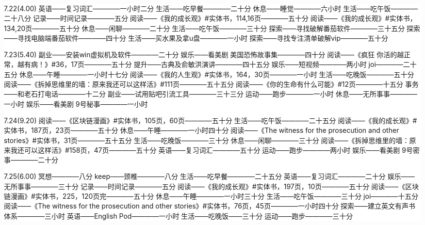 
7.22(4.00)
    英语——复习词汇————一小时二分
    生活——吃早餐————二十分
    休息——睡觉————六小时
    生活——吃午饭————二十八分
    记录——时间记录————五分
    阅读——《我的成长观》#实体书，114,16页————五十分
    阅读——《我的成长观》#实体书，134,20页————五十分
    休息——闲聊————二十分
    生活——吃午饭————三十分
    探索——寻找破解番茄软件————三十五分
    探索——寻找电脑端番茄软件————四十分
    生活——买水果及拿u盘————一小时
    探索——寻找专注清单破解vip————五十分


7.23(5.40)
    副业——安装win虚拟机及软件————二十分
    娱乐——看美剧 美国恐怖故事集————四十分
    阅读——《疯狂 你活的越正常，越有病！》#36，17页————五十分
    提升——古典及俞敏洪演讲————四十五分
    娱乐——短视频————两小时
    joi————二十五分
    休息——午睡————一小时十七分
    阅读——《我的人生观》#实体书，164，30页————一小时
    生活——吃晚饭————五十分
    阅读——《拆掉思维里的墙：原来我还可以这样活》#111页————五十五分
    阅读——《你的生命有什么可能》#12页————十五分
    事务——和老石打电话————十二分
    副业——试用贴吧引流工具————三十三分
    运动——跑步————一小时
    休息——无所事事————一小时
    娱乐——看美剧 9号秘事————一小时

7.24(9.20)
    阅读——《区块链漫画》#实体书，105页，60页————五十分
    生活——吃午饭————二十五分
    阅读——《我的成长观》#实体书，187页，23页————五十分
    休息——午睡————一小时四十分
    阅读——《The witness for the prosecution and other stories》#实体书，31页————五十五分
    生活——吃晚饭————三十分
    休息——闲聊————三十分
    阅读——《拆掉思维里的墙：原来我还可以这样活》#158页，47页————五十分
    英语——复习词汇————五十分
    运动——跑步————两小时
    娱乐——看美剧 9号密事————二十分


7.25(6.00)
    冥想————八分
    keep——颈椎————八分
    生活——吃早餐————二十五分
    英语——复习词汇————二十分
    娱乐——无所事事————三十分
    记录——时间记录————五分
    阅读——《我的成长观》#实体书，197页，10页————五十分
    阅读——《区块链漫画》#实体书，225，120页完————五十分
    休息——午睡————一小时三十分
    生活——吃午饭————三十分
    joi————十五分
    阅读——《The witness for the prosecution and other stories》#实体书，76页，45页————一小时四十分
    探索——建立英文有声书体系————三小时
    英语——English Pod————一小时
    生活——吃晚饭——三十分
    运动——跑步————三十分
